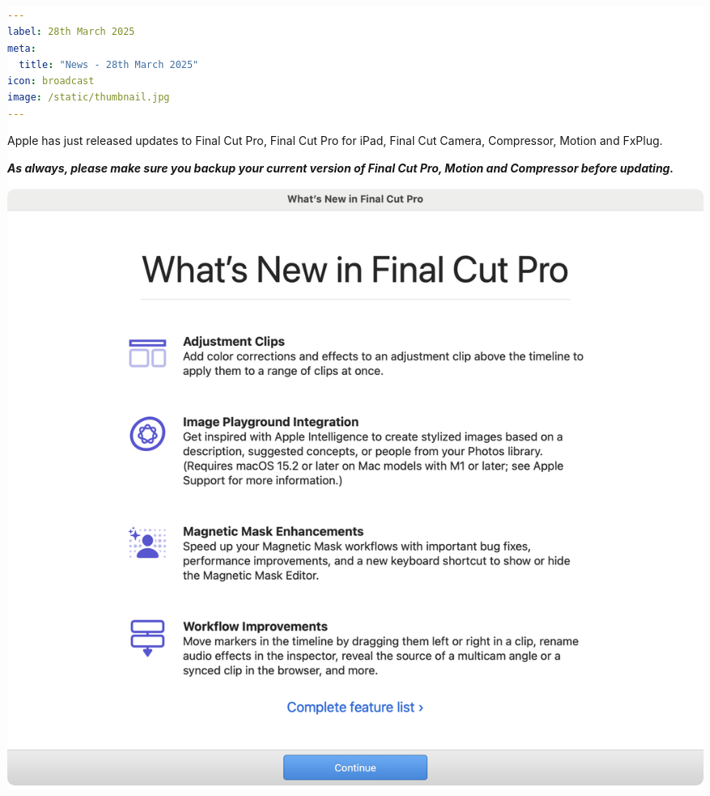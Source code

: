 ```yaml
---
label: 28th March 2025
meta:
  title: "News - 28th March 2025"
icon: broadcast
image: /static/thumbnail.jpg
---
```


Apple has just released updates to Final Cut Pro, Final Cut Pro for iPad, Final Cut Camera, Compressor, Motion and FxPlug.

_**As always, please make sure you backup your current version of Final Cut Pro, Motion and Compressor before updating.**_

![](/static/fcp11-1-whats-new.png)
